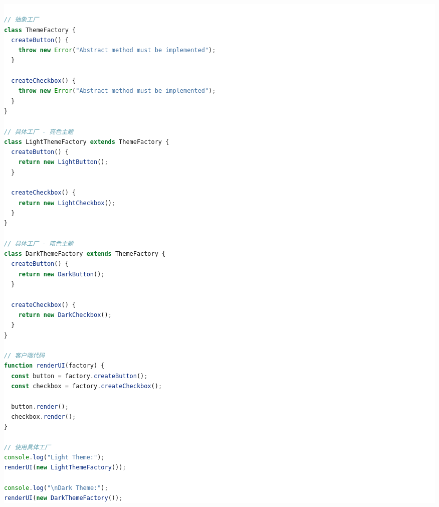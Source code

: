 ~~~js

// 抽象工厂
class ThemeFactory {
  createButton() {
    throw new Error("Abstract method must be implemented");
  }

  createCheckbox() {
    throw new Error("Abstract method must be implemented");
  }
}

// 具体工厂 - 亮色主题
class LightThemeFactory extends ThemeFactory {
  createButton() {
    return new LightButton();
  }

  createCheckbox() {
    return new LightCheckbox();
  }
}

// 具体工厂 - 暗色主题
class DarkThemeFactory extends ThemeFactory {
  createButton() {
    return new DarkButton();
  }

  createCheckbox() {
    return new DarkCheckbox();
  }
}

// 客户端代码
function renderUI(factory) {
  const button = factory.createButton();
  const checkbox = factory.createCheckbox();

  button.render();
  checkbox.render();
}

// 使用具体工厂
console.log("Light Theme:");
renderUI(new LightThemeFactory());

console.log("\nDark Theme:");
renderUI(new DarkThemeFactory());
~~~
